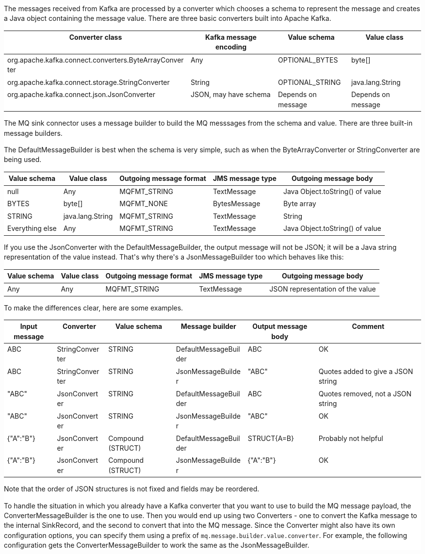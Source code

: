 The messages received from Kafka are processed by a converter which chooses a schema to represent the message and creates a Java object containing the message value. There are three basic converters built into Apache Kafka.

| Converter class                                        | Kafka message encoding | Value schema        | Value class        |
| ------------------------------------------------------ | ---------------------- | ------------------- | ------------------ |
| org.apache.kafka.connect.converters.ByteArrayConverter | Any                    | OPTIONAL_BYTES      | byte[]             |
| org.apache.kafka.connect.storage.StringConverter       | String                 | OPTIONAL_STRING     | java.lang.String   |
| org.apache.kafka.connect.json.JsonConverter            | JSON, may have schema  | Depends on message  | Depends on message |

The MQ sink connector uses a message builder to build the MQ messsages from the schema and value. There are three built-in message builders.

The DefaultMessageBuilder is best when the schema is very simple, such as when the ByteArrayConverter or StringConverter are being used.

| Value schema    | Value class      | Outgoing message format | JMS message type | Outgoing message body           |
| --------------- | ---------------- | ----------------------- | ---------------- | ------------------------------- |
| null            | Any              | MQFMT_STRING            | TextMessage      | Java Object.toString() of value |
| BYTES           | byte[]           | MQFMT_NONE              | BytesMessage     | Byte array                      |
| STRING          | java.lang.String | MQFMT_STRING            | TextMessage      | String                          |
| Everything else | Any              | MQFMT_STRING            | TextMessage      | Java Object.toString() of value |

If you use the JsonConverter with the DefaultMessageBuilder, the output message will not be JSON; it will be a Java string representation of the value instead. That's why there's a JsonMessageBuilder too which behaves like this:

| Value schema    | Value class      | Outgoing message format | JMS message type | Outgoing message body            |
| --------------- | ---------------- | ----------------------- | ---------------- | -------------------------------- |
| Any             | Any              | MQFMT_STRING            | TextMessage      | JSON representation of the value |

To make the differences clear, here are some examples.

| Input message | Converter       | Value schema      | Message builder       | Output message body | Comment                            |
| ------------- | --------------- | ----------------- | --------------------- | ------------------- | ---------------------------------- |
| ABC           | StringConverter | STRING            | DefaultMessageBuilder | ABC                 | OK                                 |
| ABC           | StringConverter | STRING            | JsonMessageBuilder    | "ABC"               | Quotes added to give a JSON string |
| "ABC"         | JsonConverter   | STRING            | DefaultMessageBuilder | ABC                 | Quotes removed, not a JSON string  |
| "ABC"         | JsonConverter   | STRING            | JsonMessageBuilder    | "ABC"               | OK                                 |
| {"A":"B"}     | JsonConverter   | Compound (STRUCT) | DefaultMessageBuilder | STRUCT{A=B}         | Probably not helpful               |
| {"A":"B"}     | JsonConverter   | Compound (STRUCT) | JsonMessageBuilder    | {"A":"B"}           | OK                                 |

Note that the order of JSON structures is not fixed and fields may be reordered.

To handle the situation in which you already have a Kafka converter that you want to use to build the MQ message payload, the ConverterMessageBuilder is the one to use. Then you would end up using two Converters - one to convert the Kafka message to the internal SinkRecord, and the second to convert that into the MQ message. Since the Converter might also have its own configuration options, you can specify them using a prefix of `mq.message.builder.value.converter`. For example, the following configuration gets the ConverterMessageBuilder to work the same as the JsonMessageBuilder.
